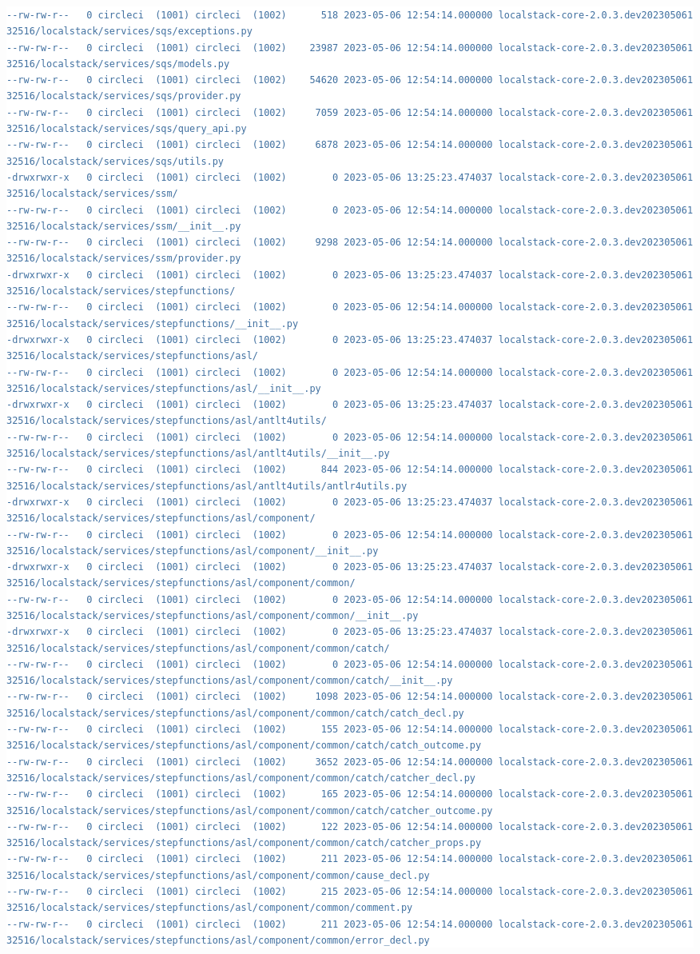 ```diff
--rw-rw-r--   0 circleci  (1001) circleci  (1002)      518 2023-05-06 12:54:14.000000 localstack-core-2.0.3.dev20230506132516/localstack/services/sqs/exceptions.py
--rw-rw-r--   0 circleci  (1001) circleci  (1002)    23987 2023-05-06 12:54:14.000000 localstack-core-2.0.3.dev20230506132516/localstack/services/sqs/models.py
--rw-rw-r--   0 circleci  (1001) circleci  (1002)    54620 2023-05-06 12:54:14.000000 localstack-core-2.0.3.dev20230506132516/localstack/services/sqs/provider.py
--rw-rw-r--   0 circleci  (1001) circleci  (1002)     7059 2023-05-06 12:54:14.000000 localstack-core-2.0.3.dev20230506132516/localstack/services/sqs/query_api.py
--rw-rw-r--   0 circleci  (1001) circleci  (1002)     6878 2023-05-06 12:54:14.000000 localstack-core-2.0.3.dev20230506132516/localstack/services/sqs/utils.py
-drwxrwxr-x   0 circleci  (1001) circleci  (1002)        0 2023-05-06 13:25:23.474037 localstack-core-2.0.3.dev20230506132516/localstack/services/ssm/
--rw-rw-r--   0 circleci  (1001) circleci  (1002)        0 2023-05-06 12:54:14.000000 localstack-core-2.0.3.dev20230506132516/localstack/services/ssm/__init__.py
--rw-rw-r--   0 circleci  (1001) circleci  (1002)     9298 2023-05-06 12:54:14.000000 localstack-core-2.0.3.dev20230506132516/localstack/services/ssm/provider.py
-drwxrwxr-x   0 circleci  (1001) circleci  (1002)        0 2023-05-06 13:25:23.474037 localstack-core-2.0.3.dev20230506132516/localstack/services/stepfunctions/
--rw-rw-r--   0 circleci  (1001) circleci  (1002)        0 2023-05-06 12:54:14.000000 localstack-core-2.0.3.dev20230506132516/localstack/services/stepfunctions/__init__.py
-drwxrwxr-x   0 circleci  (1001) circleci  (1002)        0 2023-05-06 13:25:23.474037 localstack-core-2.0.3.dev20230506132516/localstack/services/stepfunctions/asl/
--rw-rw-r--   0 circleci  (1001) circleci  (1002)        0 2023-05-06 12:54:14.000000 localstack-core-2.0.3.dev20230506132516/localstack/services/stepfunctions/asl/__init__.py
-drwxrwxr-x   0 circleci  (1001) circleci  (1002)        0 2023-05-06 13:25:23.474037 localstack-core-2.0.3.dev20230506132516/localstack/services/stepfunctions/asl/antlt4utils/
--rw-rw-r--   0 circleci  (1001) circleci  (1002)        0 2023-05-06 12:54:14.000000 localstack-core-2.0.3.dev20230506132516/localstack/services/stepfunctions/asl/antlt4utils/__init__.py
--rw-rw-r--   0 circleci  (1001) circleci  (1002)      844 2023-05-06 12:54:14.000000 localstack-core-2.0.3.dev20230506132516/localstack/services/stepfunctions/asl/antlt4utils/antlr4utils.py
-drwxrwxr-x   0 circleci  (1001) circleci  (1002)        0 2023-05-06 13:25:23.474037 localstack-core-2.0.3.dev20230506132516/localstack/services/stepfunctions/asl/component/
--rw-rw-r--   0 circleci  (1001) circleci  (1002)        0 2023-05-06 12:54:14.000000 localstack-core-2.0.3.dev20230506132516/localstack/services/stepfunctions/asl/component/__init__.py
-drwxrwxr-x   0 circleci  (1001) circleci  (1002)        0 2023-05-06 13:25:23.474037 localstack-core-2.0.3.dev20230506132516/localstack/services/stepfunctions/asl/component/common/
--rw-rw-r--   0 circleci  (1001) circleci  (1002)        0 2023-05-06 12:54:14.000000 localstack-core-2.0.3.dev20230506132516/localstack/services/stepfunctions/asl/component/common/__init__.py
-drwxrwxr-x   0 circleci  (1001) circleci  (1002)        0 2023-05-06 13:25:23.474037 localstack-core-2.0.3.dev20230506132516/localstack/services/stepfunctions/asl/component/common/catch/
--rw-rw-r--   0 circleci  (1001) circleci  (1002)        0 2023-05-06 12:54:14.000000 localstack-core-2.0.3.dev20230506132516/localstack/services/stepfunctions/asl/component/common/catch/__init__.py
--rw-rw-r--   0 circleci  (1001) circleci  (1002)     1098 2023-05-06 12:54:14.000000 localstack-core-2.0.3.dev20230506132516/localstack/services/stepfunctions/asl/component/common/catch/catch_decl.py
--rw-rw-r--   0 circleci  (1001) circleci  (1002)      155 2023-05-06 12:54:14.000000 localstack-core-2.0.3.dev20230506132516/localstack/services/stepfunctions/asl/component/common/catch/catch_outcome.py
--rw-rw-r--   0 circleci  (1001) circleci  (1002)     3652 2023-05-06 12:54:14.000000 localstack-core-2.0.3.dev20230506132516/localstack/services/stepfunctions/asl/component/common/catch/catcher_decl.py
--rw-rw-r--   0 circleci  (1001) circleci  (1002)      165 2023-05-06 12:54:14.000000 localstack-core-2.0.3.dev20230506132516/localstack/services/stepfunctions/asl/component/common/catch/catcher_outcome.py
--rw-rw-r--   0 circleci  (1001) circleci  (1002)      122 2023-05-06 12:54:14.000000 localstack-core-2.0.3.dev20230506132516/localstack/services/stepfunctions/asl/component/common/catch/catcher_props.py
--rw-rw-r--   0 circleci  (1001) circleci  (1002)      211 2023-05-06 12:54:14.000000 localstack-core-2.0.3.dev20230506132516/localstack/services/stepfunctions/asl/component/common/cause_decl.py
--rw-rw-r--   0 circleci  (1001) circleci  (1002)      215 2023-05-06 12:54:14.000000 localstack-core-2.0.3.dev20230506132516/localstack/services/stepfunctions/asl/component/common/comment.py
--rw-rw-r--   0 circleci  (1001) circleci  (1002)      211 2023-05-06 12:54:14.000000 localstack-core-2.0.3.dev20230506132516/localstack/services/stepfunctions/asl/component/common/error_decl.py
```